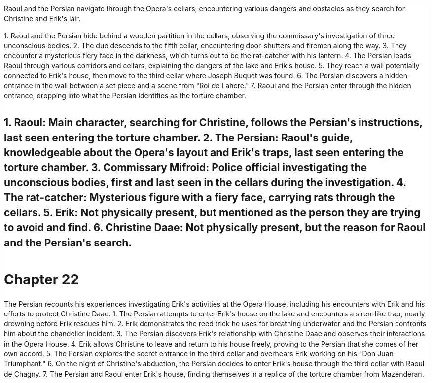 Raoul and the Persian navigate through the Opera's cellars, encountering various dangers and obstacles as they search for Christine and Erik's lair.
</synopsis>

<events>
1. Raoul and the Persian hide behind a wooden partition in the cellars, observing the commissary's investigation of three unconscious bodies.
2. The duo descends to the fifth cellar, encountering door-shutters and firemen along the way.
3. They encounter a mysterious fiery face in the darkness, which turns out to be the rat-catcher with his lantern.
4. The Persian leads Raoul through various corridors and cellars, explaining the dangers of the lake and Erik's house.
5. They reach a wall potentially connected to Erik's house, then move to the third cellar where Joseph Buquet was found.
6. The Persian discovers a hidden entrance in the wall between a set piece and a scene from "Roi de Lahore."
7. Raoul and the Persian enter through the hidden entrance, dropping into what the Persian identifies as the torture chamber.
</events>

<characters>1. Raoul: Main character, searching for Christine, follows the Persian's instructions, last seen entering the torture chamber.
2. The Persian: Raoul's guide, knowledgeable about the Opera's layout and Erik's traps, last seen entering the torture chamber.
3. Commissary Mifroid: Police official investigating the unconscious bodies, first and last seen in the cellars during the investigation.
4. The rat-catcher: Mysterious figure with a fiery face, carrying rats through the cellars.
5. Erik: Not physically present, but mentioned as the person they are trying to avoid and find.
6. Christine Daae: Not physically present, but the reason for Raoul and the Persian's search.</characters>
----------------
# Chapter 22
<synopsis>
The Persian recounts his experiences investigating Erik's activities at the Opera House, including his encounters with Erik and his efforts to protect Christine Daae.
</synopsis>

<events>
1. The Persian attempts to enter Erik's house on the lake and encounters a siren-like trap, nearly drowning before Erik rescues him.
2. Erik demonstrates the reed trick he uses for breathing underwater and the Persian confronts him about the chandelier incident.
3. The Persian discovers Erik's relationship with Christine Daae and observes their interactions in the Opera House.
4. Erik allows Christine to leave and return to his house freely, proving to the Persian that she comes of her own accord.
5. The Persian explores the secret entrance in the third cellar and overhears Erik working on his "Don Juan Triumphant."
6. On the night of Christine's abduction, the Persian decides to enter Erik's house through the third cellar with Raoul de Chagny.
7. The Persian and Raoul enter Erik's house, finding themselves in a replica of the torture chamber from Mazenderan.
</events>
